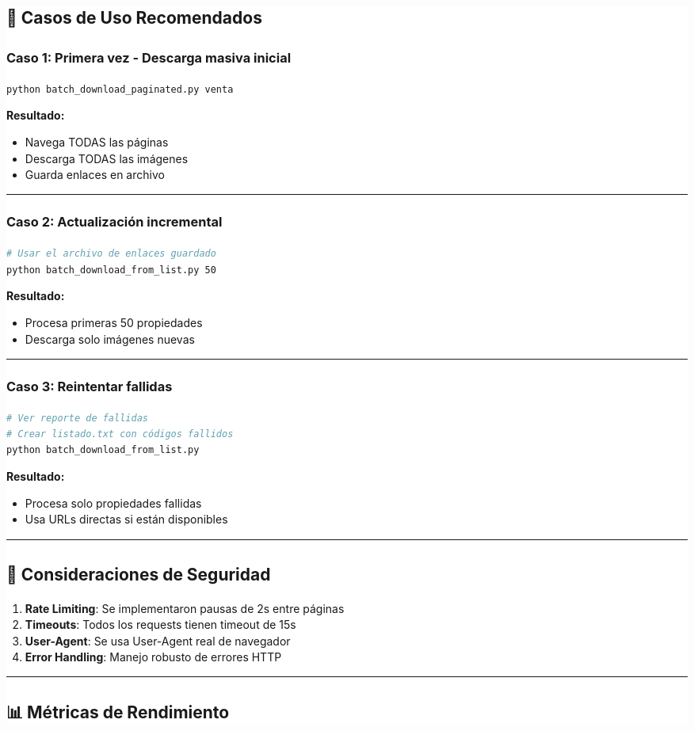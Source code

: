 
## 🎯 Casos de Uso Recomendados

### Caso 1: Primera vez - Descarga masiva inicial

```bash
python batch_download_paginated.py venta
```

**Resultado:**
- Navega TODAS las páginas
- Descarga TODAS las imágenes
- Guarda enlaces en archivo

---

### Caso 2: Actualización incremental

```bash
# Usar el archivo de enlaces guardado
python batch_download_from_list.py 50
```

**Resultado:**
- Procesa primeras 50 propiedades
- Descarga solo imágenes nuevas

---

### Caso 3: Reintentar fallidas

```bash
# Ver reporte de fallidas
# Crear listado.txt con códigos fallidos
python batch_download_from_list.py
```

**Resultado:**
- Procesa solo propiedades fallidas
- Usa URLs directas si están disponibles

---

## 🔐 Consideraciones de Seguridad

1. **Rate Limiting**: Se implementaron pausas de 2s entre páginas
2. **Timeouts**: Todos los requests tienen timeout de 15s
3. **User-Agent**: Se usa User-Agent real de navegador
4. **Error Handling**: Manejo robusto de errores HTTP

---

## 📊 Métricas de Rendimiento
